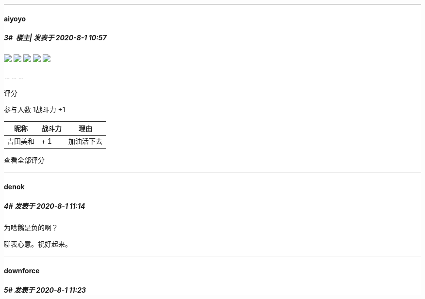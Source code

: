 




-----

####  aiyoyo  
##### 3#         楼主| 发表于 2020-8-1 10:57



<img src="https://p.sda1.dev/0/0736c91f883a9c68daf70aaee4eb5abf/mmexport1596207247487.jpg" referrerpolicy="no-referrer">
<img src="https://p.sda1.dev/0/248622b16f94ebd8fce8922ce6d6f70e/IMG_DB8D1506B919EC2F34E4F49FC7824812.jpeg" referrerpolicy="no-referrer">
<img src="https://p.sda1.dev/0/cb04b3978ee11ce0f8dd8a48036738e7/IMG_B6FC89BB4B5D6D3E8D63DDDB464BC8AD.jpeg" referrerpolicy="no-referrer">
<img src="https://p.sda1.dev/0/2a1aff7e4ce44220375e2af5ce014ad9/IMG_2131F73127116271FB1BDC371E5883A1.jpeg" referrerpolicy="no-referrer">
<img src="https://p.sda1.dev/0/ed2c32796158e3e24716921fec3e0b86/IMG_D5FCF38976ACFF9F0C2292C40C5550C3.jpeg" referrerpolicy="no-referrer">



﹍﹍﹍

评分





 参与人数 1战斗力 +1

|昵称|战斗力|理由|
|----|---|---|
| 吉田美和| + 1|加油活下去|



查看全部评分






-----

####  denok  
##### 4#       发表于 2020-8-1 11:14




为啥鹅是负的啊？

聊表心意。祝好起来。







-----

####  downforce  
##### 5#       发表于 2020-8-1 11:23
